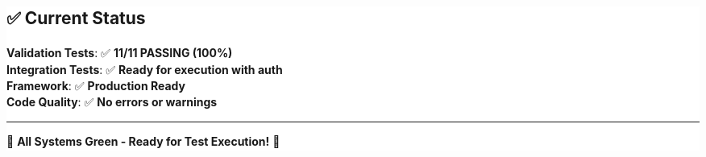 
## ✅ Current Status

**Validation Tests**: ✅ **11/11 PASSING (100%)**  
**Integration Tests**: ✅ **Ready for execution with auth**  
**Framework**: ✅ **Production Ready**  
**Code Quality**: ✅ **No errors or warnings**

---

🎉 **All Systems Green - Ready for Test Execution!** 🎉



